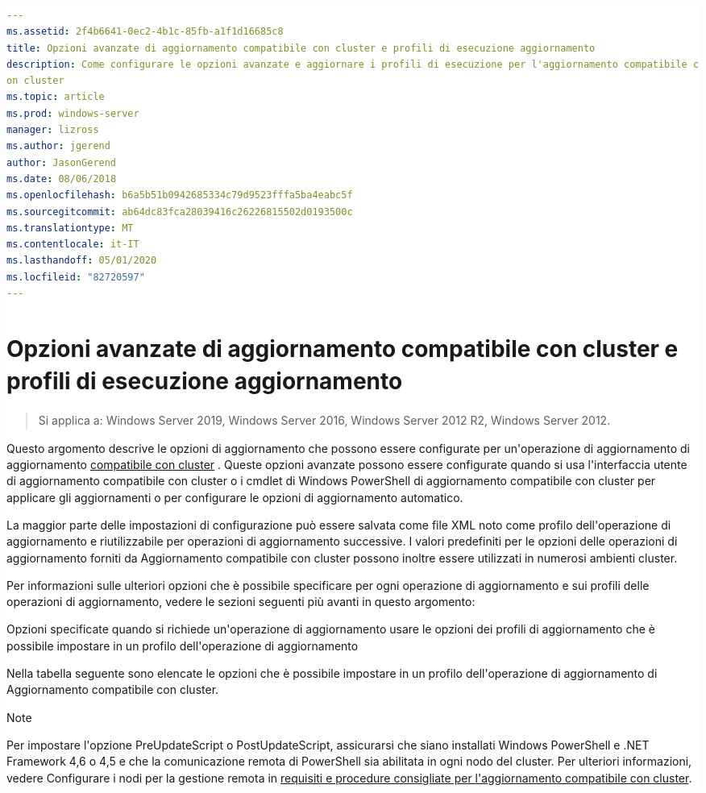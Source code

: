 ```yaml
---
ms.assetid: 2f4b6641-0ec2-4b1c-85fb-a1f1d16685c8
title: Opzioni avanzate di aggiornamento compatibile con cluster e profili di esecuzione aggiornamento
description: Come configurare le opzioni avanzate e aggiornare i profili di esecuzione per l'aggiornamento compatibile con cluster
ms.topic: article
ms.prod: windows-server
manager: lizross
ms.author: jgerend
author: JasonGerend
ms.date: 08/06/2018
ms.openlocfilehash: b6a5b51b0942685334c79d9523fffa5ba4eabc5f
ms.sourcegitcommit: ab64dc83fca28039416c26226815502d0193500c
ms.translationtype: MT
ms.contentlocale: it-IT
ms.lasthandoff: 05/01/2020
ms.locfileid: "82720597"
---
```

# <a name="cluster-aware-updating-advanced-options-and-updating-run-profiles"></a>Opzioni avanzate di aggiornamento compatibile con cluster e profili di esecuzione aggiornamento

> Si applica a: Windows Server 2019, Windows Server 2016, Windows Server 2012 R2, Windows Server 2012.

Questo argomento descrive le opzioni di aggiornamento che possono essere configurate per un'operazione di aggiornamento di aggiornamento [compatibile con cluster](cluster-aware-updating.md) . Queste opzioni avanzate possono essere configurate quando si usa l'interfaccia utente di aggiornamento compatibile con cluster o i cmdlet di Windows PowerShell di aggiornamento compatibile con cluster per applicare gli aggiornamenti o per configurare le opzioni di aggiornamento automatico.

La maggior parte delle impostazioni di configurazione può essere salvata come file XML noto come profilo dell'operazione di aggiornamento e riutilizzabile per operazioni di aggiornamento successive. I valori predefiniti per le opzioni delle operazioni di aggiornamento forniti da Aggiornamento compatibile con cluster possono inoltre essere utilizzati in numerosi ambienti cluster.

Per informazioni sulle ulteriori opzioni che è possibile specificare per ogni operazione di aggiornamento e sui profili delle operazioni di aggiornamento, vedere le sezioni seguenti più avanti in questo argomento:

Opzioni specificate quando si richiede un'operazione di aggiornamento usare le opzioni dei profili di aggiornamento che è possibile impostare in un profilo dell'operazione di aggiornamento

Nella tabella seguente sono elencate le opzioni che è possibile impostare in un profilo dell'operazione di aggiornamento di Aggiornamento compatibile con cluster. 

> [!NOTE] 
> Per impostare l'opzione PreUpdateScript o PostUpdateScript, assicurarsi che siano installati Windows PowerShell e .NET Framework 4,6 o 4,5 e che la comunicazione remota di PowerShell sia abilitata in ogni nodo del cluster. Per ulteriori informazioni, vedere Configurare i nodi per la gestione remota in [requisiti e procedure consigliate per l'aggiornamento compatibile con cluster](cluster-aware-updating-requirements.md).
